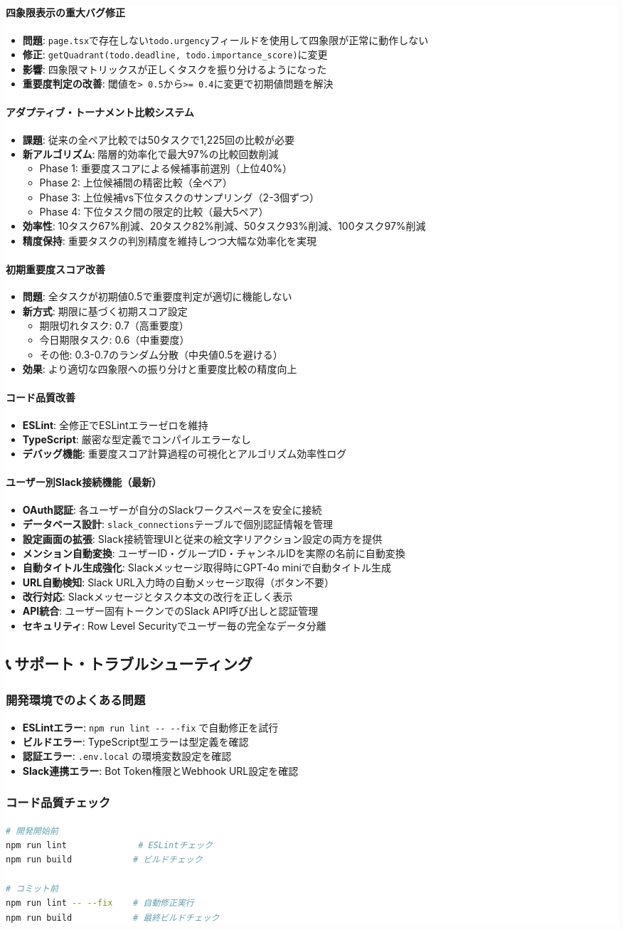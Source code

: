 #### 四象限表示の重大バグ修正
- **問題**: `page.tsx`で存在しない`todo.urgency`フィールドを使用して四象限が正常に動作しない
- **修正**: `getQuadrant(todo.deadline, todo.importance_score)`に変更
- **影響**: 四象限マトリックスが正しくタスクを振り分けるようになった
- **重要度判定の改善**: 閾値を`> 0.5`から`>= 0.4`に変更で初期値問題を解決

#### アダプティブ・トーナメント比較システム
- **課題**: 従来の全ペア比較では50タスクで1,225回の比較が必要
- **新アルゴリズム**: 階層的効率化で最大97%の比較回数削減
  - Phase 1: 重要度スコアによる候補事前選別（上位40%）
  - Phase 2: 上位候補間の精密比較（全ペア）
  - Phase 3: 上位候補vs下位タスクのサンプリング（2-3個ずつ）
  - Phase 4: 下位タスク間の限定的比較（最大5ペア）
- **効率性**: 10タスク67%削減、20タスク82%削減、50タスク93%削減、100タスク97%削減
- **精度保持**: 重要タスクの判別精度を維持しつつ大幅な効率化を実現

#### 初期重要度スコア改善
- **問題**: 全タスクが初期値0.5で重要度判定が適切に機能しない
- **新方式**: 期限に基づく初期スコア設定
  - 期限切れタスク: 0.7（高重要度）
  - 今日期限タスク: 0.6（中重要度）
  - その他: 0.3-0.7のランダム分散（中央値0.5を避ける）
- **効果**: より適切な四象限への振り分けと重要度比較の精度向上

#### コード品質改善
- **ESLint**: 全修正でESLintエラーゼロを維持
- **TypeScript**: 厳密な型定義でコンパイルエラーなし
- **デバッグ機能**: 重要度スコア計算過程の可視化とアルゴリズム効率性ログ

#### ユーザー別Slack接続機能（最新）
- **OAuth認証**: 各ユーザーが自分のSlackワークスペースを安全に接続
- **データベース設計**: `slack_connections`テーブルで個別認証情報を管理
- **設定画面の拡張**: Slack接続管理UIと従来の絵文字リアクション設定の両方を提供
- **メンション自動変換**: ユーザーID・グループID・チャンネルIDを実際の名前に自動変換
- **自動タイトル生成強化**: Slackメッセージ取得時にGPT-4o miniで自動タイトル生成
- **URL自動検知**: Slack URL入力時の自動メッセージ取得（ボタン不要）
- **改行対応**: Slackメッセージとタスク本文の改行を正しく表示
- **API統合**: ユーザー固有トークンでのSlack API呼び出しと認証管理
- **セキュリティ**: Row Level Securityでユーザー毎の完全なデータ分離

## 📞 サポート・トラブルシューティング

### 開発環境でのよくある問題
- **ESLintエラー**: `npm run lint -- --fix` で自動修正を試行
- **ビルドエラー**: TypeScript型エラーは型定義を確認
- **認証エラー**: `.env.local` の環境変数設定を確認
- **Slack連携エラー**: Bot Token権限とWebhook URL設定を確認

### コード品質チェック
```bash
# 開発開始前
npm run lint              # ESLintチェック
npm run build            # ビルドチェック

# コミット前  
npm run lint -- --fix    # 自動修正実行
npm run build            # 最終ビルドチェック
```
